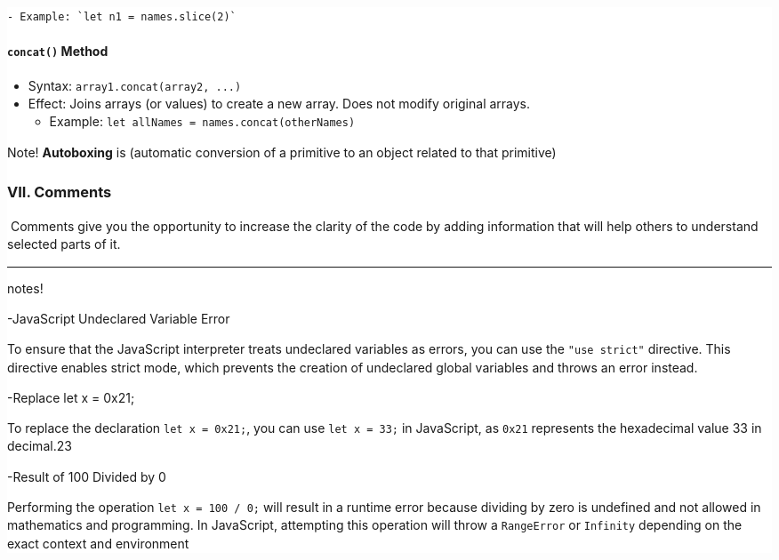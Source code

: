     - Example: `let n1 = names.slice(2)`

#### `concat()` Method

- Syntax: `array1.concat(array2, ...)`
- Effect: Joins arrays (or values) to create a new array. Does not modify original arrays.
    - Example: `let allNames = names.concat(otherNames)`


Note! **Autoboxing** is (automatic conversion of a primitive to an object related to that primitive)



### VII. Comments

 Comments give you the opportunity to increase the clarity of the code by adding information that will help others to understand selected parts of it.



------

notes!

-JavaScript Undeclared Variable Error

To ensure that the JavaScript interpreter treats undeclared variables as errors, you can use the `"use strict"` directive. This directive enables strict mode, which prevents the creation of undeclared global variables and throws an error instead.

-Replace let x = 0x21;

To replace the declaration `let x = 0x21;`, you can use `let x = 33;` in JavaScript, as `0x21` represents the hexadecimal value 33 in decimal.23

-Result of 100 Divided by 0

Performing the operation `let x = 100 / 0;` will result in a runtime error because dividing by zero is undefined and not allowed in mathematics and programming. In JavaScript, attempting this operation will throw a `RangeError` or `Infinity` depending on the exact context and environment
